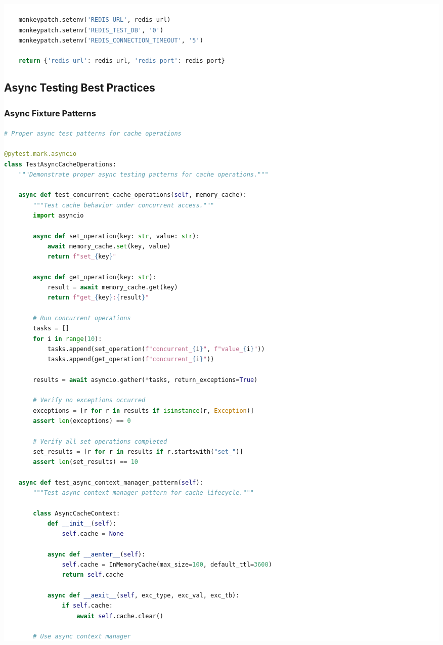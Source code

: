 ```python
    
    monkeypatch.setenv('REDIS_URL', redis_url)
    monkeypatch.setenv('REDIS_TEST_DB', '0')
    monkeypatch.setenv('REDIS_CONNECTION_TIMEOUT', '5')
    
    return {'redis_url': redis_url, 'redis_port': redis_port}
```

## Async Testing Best Practices

### Async Fixture Patterns

```python
# Proper async test patterns for cache operations

@pytest.mark.asyncio
class TestAsyncCacheOperations:
    """Demonstrate proper async testing patterns for cache operations."""

    async def test_concurrent_cache_operations(self, memory_cache):
        """Test cache behavior under concurrent access."""
        import asyncio
        
        async def set_operation(key: str, value: str):
            await memory_cache.set(key, value)
            return f"set_{key}"
        
        async def get_operation(key: str):
            result = await memory_cache.get(key)
            return f"get_{key}:{result}"
        
        # Run concurrent operations
        tasks = []
        for i in range(10):
            tasks.append(set_operation(f"concurrent_{i}", f"value_{i}"))
            tasks.append(get_operation(f"concurrent_{i}"))
        
        results = await asyncio.gather(*tasks, return_exceptions=True)
        
        # Verify no exceptions occurred
        exceptions = [r for r in results if isinstance(r, Exception)]
        assert len(exceptions) == 0
        
        # Verify all set operations completed
        set_results = [r for r in results if r.startswith("set_")]
        assert len(set_results) == 10

    async def test_async_context_manager_pattern(self):
        """Test async context manager pattern for cache lifecycle."""
        
        class AsyncCacheContext:
            def __init__(self):
                self.cache = None
            
            async def __aenter__(self):
                self.cache = InMemoryCache(max_size=100, default_ttl=3600)
                return self.cache
            
            async def __aexit__(self, exc_type, exc_val, exc_tb):
                if self.cache:
                    await self.cache.clear()
        
        # Use async context manager
```